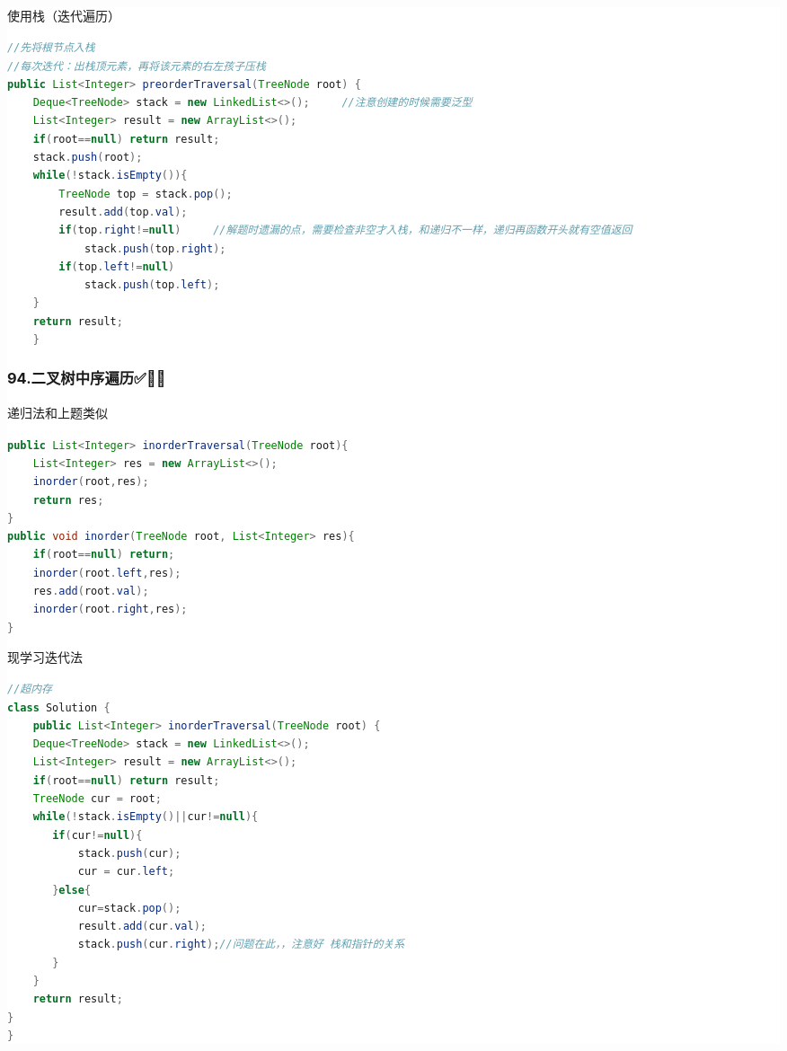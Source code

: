 使用栈（迭代遍历）

```java
//先将根节点入栈
//每次迭代：出栈顶元素，再将该元素的右左孩子压栈
public List<Integer> preorderTraversal(TreeNode root) {
    Deque<TreeNode> stack = new LinkedList<>();		//注意创建的时候需要泛型
    List<Integer> result = new ArrayList<>();
    if(root==null) return result;
    stack.push(root);
    while(!stack.isEmpty()){
        TreeNode top = stack.pop();
        result.add(top.val);
        if(top.right!=null)		//解题时遗漏的点，需要检查非空才入栈，和递归不一样，递归再函数开头就有空值返回
        	stack.push(top.right);
        if(top.left!=null)
        	stack.push(top.left);
    }
    return result;
    }
```

### 94.二叉树中序遍历✅🔁🔴

递归法和上题类似

```java
public List<Integer> inorderTraversal(TreeNode root){
    List<Integer> res = new ArrayList<>();
    inorder(root,res);
    return res;
}
public void inorder(TreeNode root, List<Integer> res){
    if(root==null) return;
    inorder(root.left,res);
    res.add(root.val);
    inorder(root.right,res);
}
```

现学习迭代法

```java
//超内存
class Solution {
    public List<Integer> inorderTraversal(TreeNode root) {
    Deque<TreeNode> stack = new LinkedList<>();		
    List<Integer> result = new ArrayList<>();
    if(root==null) return result;
    TreeNode cur = root;
    while(!stack.isEmpty()||cur!=null){   
       if(cur!=null){
           stack.push(cur);
           cur = cur.left;
       }else{
           cur=stack.pop();
           result.add(cur.val);
           stack.push(cur.right);//问题在此，，注意好 栈和指针的关系
       }
    }
    return result;
}
}
```
